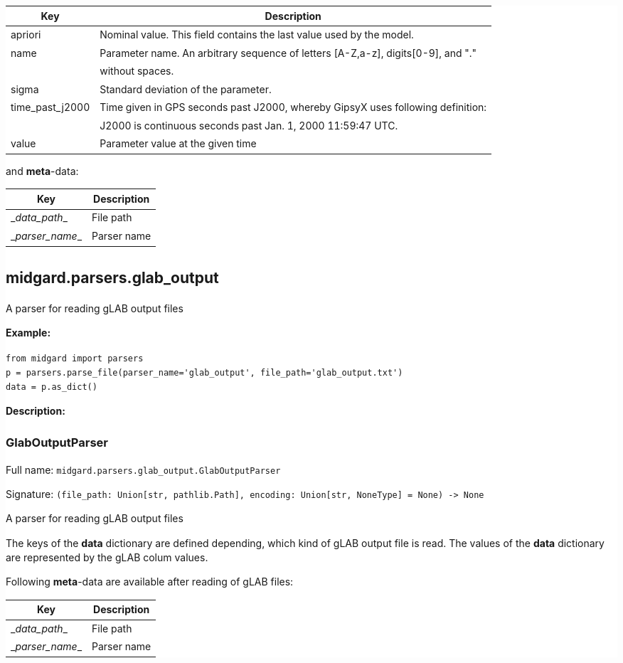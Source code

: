 | Key                  | Description                                                                          |
|----------------------|--------------------------------------------------------------------------------------|
| apriori              | Nominal value. This field contains the last value used by the model.                 |
| name                 | Parameter name. An arbitrary sequence of letters [A-Z,a-z], digits[0-9], and "."     |
|                      | without spaces.                                                                      |
| sigma                | Standard deviation of the parameter.                                                 |
| time_past_j2000      | Time given in GPS seconds past J2000, whereby GipsyX uses following definition:      |
|                      | J2000 is continuous seconds past Jan. 1, 2000 11:59:47 UTC.                          |
| value                | Parameter value at the given time                                                    |

and **meta**-data:

| Key                  | Description                                                                          |
|----------------------|--------------------------------------------------------------------------------------|
| \__data_path__       | File path                                                                            |
| \__parser_name__     | Parser name                                                                          |


## midgard.parsers.glab_output
A parser for reading gLAB output files

**Example:**

    from midgard import parsers
    p = parsers.parse_file(parser_name='glab_output', file_path='glab_output.txt')
    data = p.as_dict()

**Description:**




### **GlabOutputParser**

Full name: `midgard.parsers.glab_output.GlabOutputParser`

Signature: `(file_path: Union[str, pathlib.Path], encoding: Union[str, NoneType] = None) -> None`

A parser for reading gLAB output files

The keys of the **data** dictionary are defined depending, which kind of gLAB output file is read. The values of 
the **data** dictionary are represented by the gLAB colum values.

Following **meta**-data are available after reading of gLAB files:

| Key                  | Description                                                                          |
|----------------------|--------------------------------------------------------------------------------------|
| \__data_path__       | File path                                                                            |
| \__parser_name__     | Parser name                                                                          |

